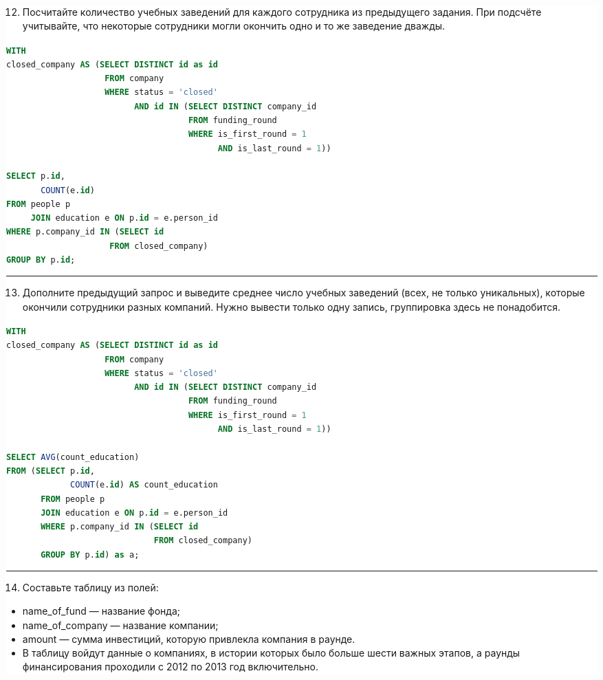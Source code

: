 12. Посчитайте количество учебных заведений для каждого сотрудника из предыдущего задания. При подсчёте учитывайте, что некоторые сотрудники могли окончить одно и то же заведение дважды.

```sql
WITH
closed_company AS (SELECT DISTINCT id as id
                    FROM company
                    WHERE status = 'closed'
                          AND id IN (SELECT DISTINCT company_id
                                     FROM funding_round
                                     WHERE is_first_round = 1 
                                           AND is_last_round = 1))

SELECT p.id,
       COUNT(e.id)
FROM people p
     JOIN education e ON p.id = e.person_id
WHERE p.company_id IN (SELECT id
                     FROM closed_company)
GROUP BY p.id;
```
---

13. Дополните предыдущий запрос и выведите среднее число учебных заведений (всех, не только уникальных), которые окончили сотрудники разных компаний. Нужно вывести только одну запись, группировка здесь не понадобится.

```sql
WITH
closed_company AS (SELECT DISTINCT id as id
                    FROM company
                    WHERE status = 'closed'
                          AND id IN (SELECT DISTINCT company_id
                                     FROM funding_round
                                     WHERE is_first_round = 1 
                                           AND is_last_round = 1))

SELECT AVG(count_education)
FROM (SELECT p.id,
             COUNT(e.id) AS count_education
       FROM people p
       JOIN education e ON p.id = e.person_id
       WHERE p.company_id IN (SELECT id
                              FROM closed_company)
       GROUP BY p.id) as a;
```
---

14. Составьте таблицу из полей:
  - name_of_fund — название фонда;
  - name_of_company — название компании;
  - amount — сумма инвестиций, которую привлекла компания в раунде.
  - В таблицу войдут данные о компаниях, в истории которых было больше шести важных этапов, а раунды финансирования проходили с 2012 по 2013 год включительно.
